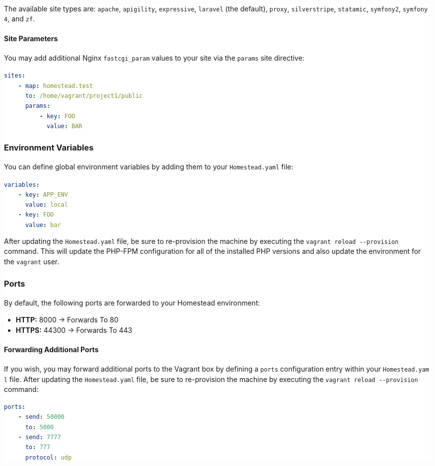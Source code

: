 The available site types are: `apache`, `apigility`, `expressive`, `laravel` (the default), `proxy`, `silverstripe`, `statamic`, `symfony2`, `symfony4`, and `zf`.

<a name="site-parameters"></a>
#### Site Parameters

You may add additional Nginx `fastcgi_param` values to your site via the `params` site directive:

```yaml
sites:
    - map: homestead.test
      to: /home/vagrant/project1/public
      params:
          - key: FOO
            value: BAR
```

<a name="environment-variables"></a>
### Environment Variables

You can define global environment variables by adding them to your `Homestead.yaml` file:

```yaml
variables:
    - key: APP_ENV
      value: local
    - key: FOO
      value: bar
```

After updating the `Homestead.yaml` file, be sure to re-provision the machine by executing the `vagrant reload --provision` command. This will update the PHP-FPM configuration for all of the installed PHP versions and also update the environment for the `vagrant` user.

<a name="ports"></a>
### Ports

By default, the following ports are forwarded to your Homestead environment:

<div class="content-list" markdown="1">

- **HTTP:** 8000 &rarr; Forwards To 80
- **HTTPS:** 44300 &rarr; Forwards To 443

</div>

<a name="forwarding-additional-ports"></a>
#### Forwarding Additional Ports

If you wish, you may forward additional ports to the Vagrant box by defining a `ports` configuration entry within your `Homestead.yaml` file. After updating the `Homestead.yaml` file, be sure to re-provision the machine by executing the `vagrant reload --provision` command:

```yaml
ports:
    - send: 50000
      to: 5000
    - send: 7777
      to: 777
      protocol: udp
```

